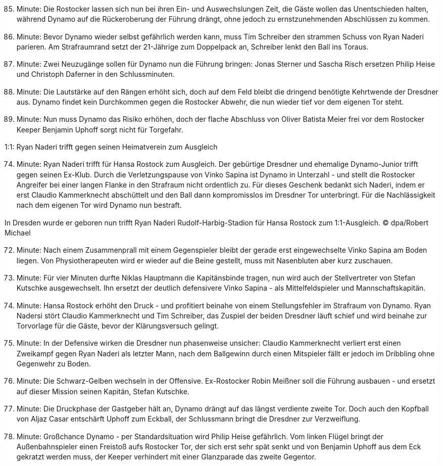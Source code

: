 85. Minute: Die Rostocker lassen sich nun bei ihren Ein- und Auswechslungen Zeit, die Gäste wollen das Unentschieden halten, während Dynamo auf die Rückeroberung der Führung drängt, ohne jedoch zu ernstzunehmenden Abschlüssen zu kommen.

83. Minute: Bevor Dynamo wieder selbst gefährlich werden kann, muss Tim Schreiber den strammen Schuss von Ryan Naderi parieren. Am Strafraumrand setzt der 21-Jährige zum Doppelpack an, Schreiber lenkt den Ball ins Toraus.

82. Minute: Zwei Neuzugänge sollen für Dynamo nun die Führung bringen: Jonas Sterner und Sascha Risch ersetzen Philip Heise und Christoph Daferner in den Schlussminuten.

79. Minute: Die Lautstärke auf den Rängen erhöht sich, doch auf dem Feld bleibt die dringend benötigte Kehrtwende der Dresdner aus. Dynamo findet kein Durchkommen gegen die Rostocker Abwehr, die nun wieder tief vor dem eigenen Tor steht.

78. Minute: Nun muss Dynamo das Risiko erhöhen, doch der flache Abschluss von Oliver Batista Meier frei vor dem Rostocker Keeper Benjamin Uphoff sorgt nicht für Torgefahr.

1:1: Ryan Naderi trifft gegen seinen Heimatverein zum Ausgleich

74. Minute: Ryan Naderi trifft für Hansa Rostock zum Ausgleich. Der gebürtige Dresdner und ehemalige Dynamo-Junior trifft gegen seinen Ex-Klub. Durch die Verletzungspause von Vinko Sapina ist Dynamo in Unterzahl - und stellt die Rostocker Angreifer bei einer langen Flanke in den Strafraum nicht ordentlich zu. Für dieses Geschenk bedankt sich Naderi, indem er erst Claudio Kammerknecht abschüttelt und den Ball dann kompromisslos im Dresdner Tor unterbringt. Für die Nachlässigkeit nach dem eigenen Tor wird Dynamo nun bestraft.

In Dresden wurde er geboren nun trifft Ryan Naderi Rudolf-Harbig-Stadion für Hansa Rostock zum 1:1-Ausgleich. © dpa/Robert Michael

72. Minute: Nach einem Zusammenprall mit einem Gegenspieler bleibt der gerade erst eingewechselte Vinko Sapina am Boden liegen. Von Physiotherapeuten wird er wieder auf die Beine gestellt, muss mit Nasenbluten aber kurz zuschauen.

70. Minute: Für vier Minuten durfte Niklas Hauptmann die Kapitänsbinde tragen, nun wird auch der Stellvertreter von Stefan Kutschke ausgewechselt. Ihn ersetzt der deutlich defensivere Vinko Sapina - als Mittelfeldspieler und Mannschaftskapitän.

69. Minute: Hansa Rostock erhöht den Druck - und profitiert beinahe von einem Stellungsfehler im Strafraum von Dynamo. Ryan Nadersi stört Claudio Kammerknecht und Tim Schreiber, das Zuspiel der beiden Dresdner läuft schief und wird beinahe zur Torvorlage für die Gäste, bevor der Klärungsversuch gelingt.

68. Minute: In der Defensive wirken die Dresdner nun phasenweise unsicher: Claudio Kammerknecht verliert erst einen Zweikampf gegen Ryan Naderi als letzter Mann, nach dem Ballgewinn durch einen Mitspieler fällt er jedoch im Dribbling ohne Gegenwehr zu Boden.

66. Minute: Die Schwarz-Gelben wechseln in der Offensive. Ex-Rostocker Robin Meißner soll die Führung ausbauen - und ersetzt auf dieser Mission seinen Kapitän, Stefan Kutschke.

60. Minute: Die Druckphase der Gastgeber hält an, Dynamo drängt auf das längst verdiente zweite Tor. Doch auch den Kopfball von Aljaz Casar entschärft Uphoff zum Eckball, der Schlussmann bringt die Dresdner zur Verzweiflung.

58. Minute: Großchance Dynamo - per Standardsituation wird Philip Heise gefährlich. Vom linken Flügel bringt der Außenbahnspieler einen Freistoß aufs Rostocker Tor, der sich erst sehr spät senkt und von Benjamin Uphoff aus dem Eck gekratzt werden muss, der Keeper verhindert mit einer Glanzparade das zweite Gegentor.
